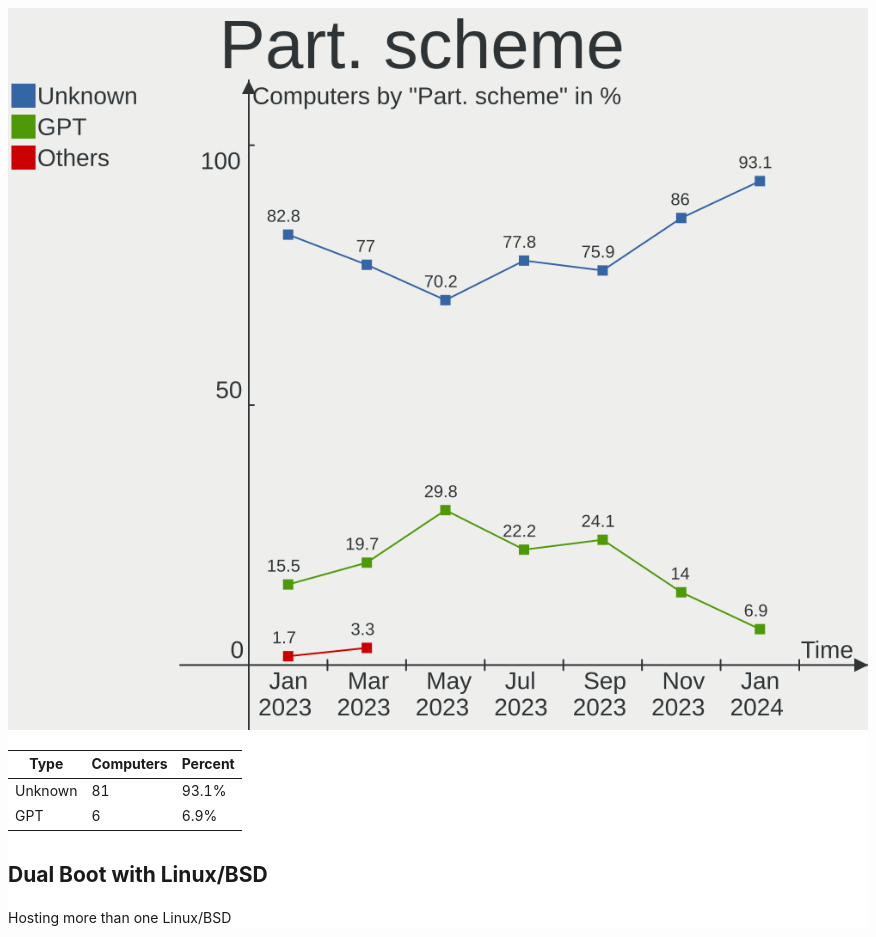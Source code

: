 ![Part. scheme](./images/line_chart/os_part_scheme.svg)

| Type    | Computers | Percent |
|---------|-----------|---------|
| Unknown | 81        | 93.1%   |
| GPT     | 6         | 6.9%    |

Dual Boot with Linux/BSD
------------------------

Hosting more than one Linux/BSD
